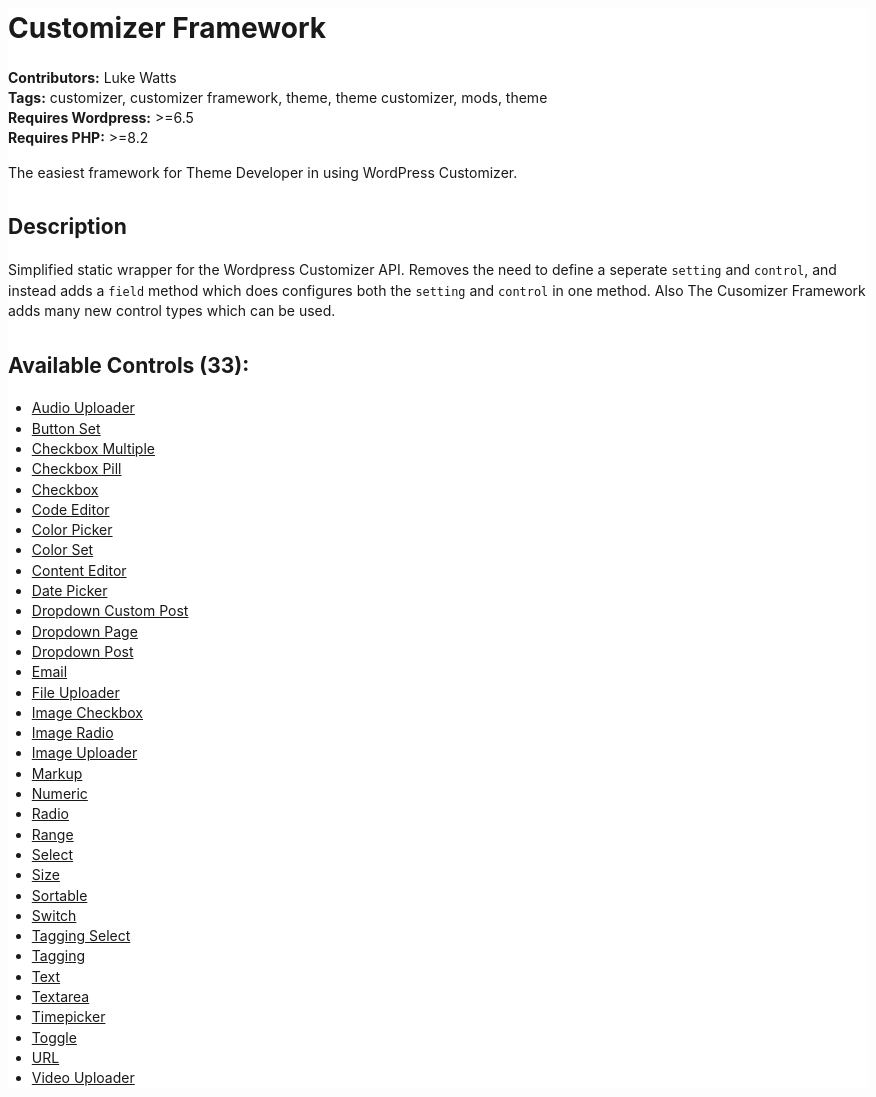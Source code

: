 # Customizer Framework

__Contributors:__ Luke Watts  
__Tags:__ customizer, customizer framework, theme, theme customizer, mods, theme  
__Requires Wordpress:__ >=6.5  
__Requires PHP:__ >=8.2  

The easiest framework for Theme Developer in using WordPress Customizer.

## Description

Simplified static wrapper for the Wordpress Customizer API. Removes the need to define a seperate `setting` and `control`, and instead adds a `field` method which does configures both the `setting` and `control` in one method. Also The Cusomizer Framework adds many new control types which can be used.

## Available Controls (33):

* [Audio Uploader](#audio-uploader)
* [Button Set](#button-set)
* [Checkbox Multiple](#checkbox-multiple)
* [Checkbox Pill](#checkbox-pill)
* [Checkbox](#checkbox)
* [Code Editor](#code-editor)
* [Color Picker](#color-picker)
* [Color Set](#color-set)
* [Content Editor](#content-editor)
* [Date Picker](#date-picker)
* [Dropdown Custom Post](#dropdown-custom-post)
* [Dropdown Page](#dropdown-page)
* [Dropdown Post](#dropdown-post)
* [Email](#email)
* [File Uploader](#file-uploader)
* [Image Checkbox](#image-checkbox)
* [Image Radio](#image-radio)
* [Image Uploader](#image-uploader)
* [Markup](#markup)
* [Numeric](#numeric)
* [Radio](#radio)
* [Range](#range)
* [Select](#select)
* [Size](#size)
* [Sortable](#sortable)
* [Switch](#switch)
* [Tagging Select](#tagging-select)
* [Tagging](#tagging)
* [Text](#text)
* [Textarea](#textarea)
* [Timepicker](#time-picker)
* [Toggle](#toggle)
* [URL](#url)
* [Video Uploader](#video-uploader)
